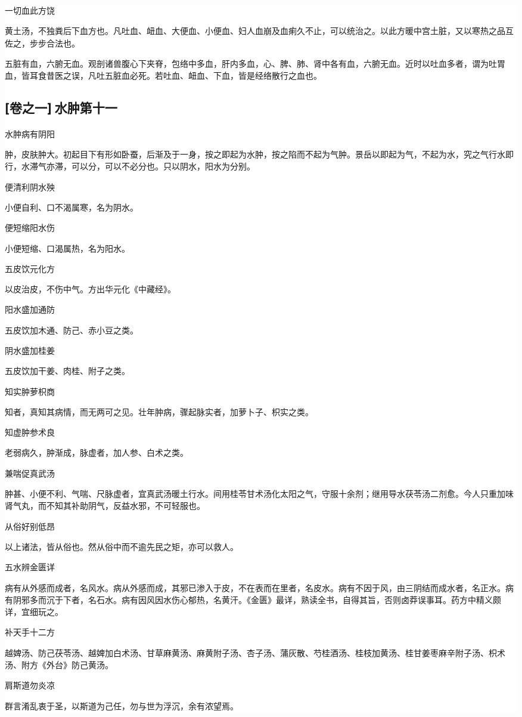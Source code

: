 一切血此方饶

黄土汤，不独粪后下血方也。凡吐血、衄血、大便血、小便血、妇人血崩及血痢久不止，可以统治之。以此方暖中宫土脏，又以寒热之品互佐之，步步合法也。

五脏有血，六腑无血。观剖诸兽腹心下夹脊，包络中多血，肝内多血，心、脾、肺、肾中各有血，六腑无血。近时以吐血多者，谓为吐胃血，皆耳食昔医之误，凡吐五脏血必死。若吐血、衄血、下血，皆是经络散行之血也。

## [卷之一] 水肿第十一

水肿病有阴阳

肿，皮肤肿大。初起目下有形如卧蚕，后渐及于一身，按之即起为水肿，按之陷而不起为气肿。景岳以即起为气，不起为水，究之气行水即行，水滞气亦滞，可以分，可以不必分也。只以阴水，阳水为分别。

便清利阴水殃

小便自利、口不渴属寒，名为阴水。

便短缩阳水伤

小便短缩、口渴属热，名为阳水。

五皮饮元化方

以皮治皮，不伤中气。方出华元化《中藏经》。

阳水盛加通防

五皮饮加木通、防己、赤小豆之类。

阴水盛加桂姜

五皮饮加干姜、肉桂、附子之类。

知实肿萝枳商

知者，真知其病情，而无两可之见。壮年肿病，骤起脉实者，加萝卜子、枳实之类。

知虚肿参术良

老弱病久，肿渐成，脉虚者，加人参、白术之类。

兼喘促真武汤

肿甚、小便不利、气喘、尺脉虚者，宜真武汤暖土行水。间用桂苓甘术汤化太阳之气，守服十余剂；继用导水茯苓汤二剂愈。今人只重加味肾气丸，而不知其补助阴气，反益水邪，不可轻服也。

从俗好别低昂

以上诸法，皆从俗也。然从俗中而不逾先民之矩，亦可以救人。

五水辨金匮详

病有从外感而成者，名风水。病从外感而成，其邪已渗入于皮，不在表而在里者，名皮水。病有不因于风，由三阴结而成水者，名正水。病有阴邪多而沉于下者，名石水。病有因风因水伤心郁热，名黄汗。《金匮》最详，熟读全书，自得其旨，否则卤莽误事耳。药方中精义颇详，宜细玩之。

补天手十二方

越婢汤、防己茯苓汤、越婢加白术汤、甘草麻黄汤、麻黄附子汤、杏子汤、蒲灰散、芍桂酒汤、桂枝加黄汤、桂甘姜枣麻辛附子汤、枳术汤、附方《外台》防己黄汤。

肩斯道勿炎凉

群言淆乱衷于圣，以斯道为己任，勿与世为浮沉，余有浓望焉。
